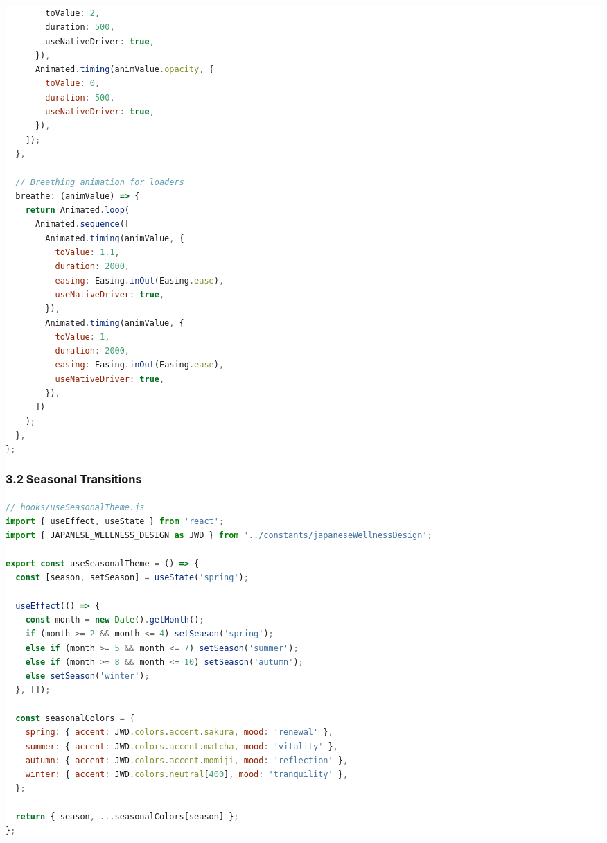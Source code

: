 ```javascript
        toValue: 2,
        duration: 500,
        useNativeDriver: true,
      }),
      Animated.timing(animValue.opacity, {
        toValue: 0,
        duration: 500,
        useNativeDriver: true,
      }),
    ]);
  },

  // Breathing animation for loaders
  breathe: (animValue) => {
    return Animated.loop(
      Animated.sequence([
        Animated.timing(animValue, {
          toValue: 1.1,
          duration: 2000,
          easing: Easing.inOut(Easing.ease),
          useNativeDriver: true,
        }),
        Animated.timing(animValue, {
          toValue: 1,
          duration: 2000,
          easing: Easing.inOut(Easing.ease),
          useNativeDriver: true,
        }),
      ])
    );
  },
};
```

### 3.2 Seasonal Transitions
```javascript
// hooks/useSeasonalTheme.js
import { useEffect, useState } from 'react';
import { JAPANESE_WELLNESS_DESIGN as JWD } from '../constants/japaneseWellnessDesign';

export const useSeasonalTheme = () => {
  const [season, setSeason] = useState('spring');
  
  useEffect(() => {
    const month = new Date().getMonth();
    if (month >= 2 && month <= 4) setSeason('spring');
    else if (month >= 5 && month <= 7) setSeason('summer');
    else if (month >= 8 && month <= 10) setSeason('autumn');
    else setSeason('winter');
  }, []);

  const seasonalColors = {
    spring: { accent: JWD.colors.accent.sakura, mood: 'renewal' },
    summer: { accent: JWD.colors.accent.matcha, mood: 'vitality' },
    autumn: { accent: JWD.colors.accent.momiji, mood: 'reflection' },
    winter: { accent: JWD.colors.neutral[400], mood: 'tranquility' },
  };

  return { season, ...seasonalColors[season] };
};
```
